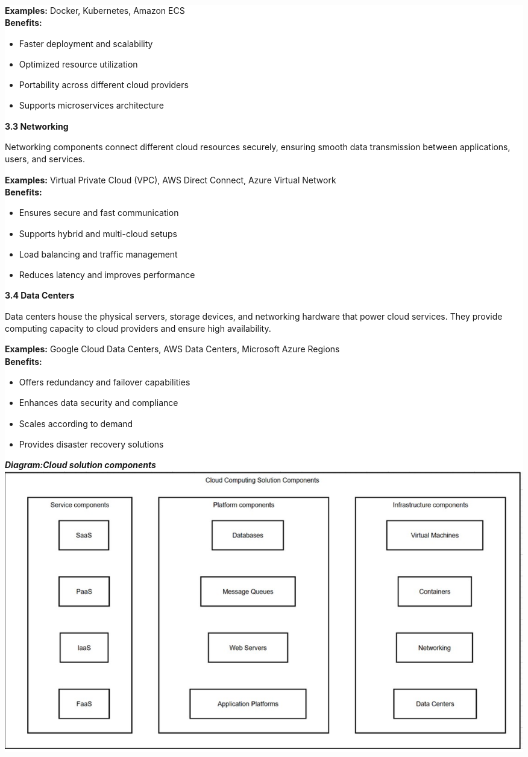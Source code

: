 **Examples:** Docker, Kubernetes, Amazon ECS\
**Benefits:**

-   Faster deployment and scalability

-   Optimized resource utilization

-   Portability across different cloud providers

-   Supports microservices architecture

**3.3 Networking**

Networking components connect different cloud resources securely,
ensuring smooth data transmission between applications, users, and
services.

**Examples:** Virtual Private Cloud (VPC), AWS Direct Connect, Azure
Virtual Network\
**Benefits:**

-   Ensures secure and fast communication

-   Supports hybrid and multi-cloud setups

-   Load balancing and traffic management

-   Reduces latency and improves performance

**3.4 Data Centers**

Data centers house the physical servers, storage devices, and networking
hardware that power cloud services. They provide computing capacity to
cloud providers and ensure high availability.

**Examples:** Google Cloud Data Centers, AWS Data Centers, Microsoft
Azure Regions\
**Benefits:**

-   Offers redundancy and failover capabilities

-   Enhances data security and compliance

-   Scales according to demand

-   Provides disaster recovery solutions

***Diagram:Cloud solution components***
![Benefits of cloud computing](/images/diagrams/cloud%20solution%20components.jpg)